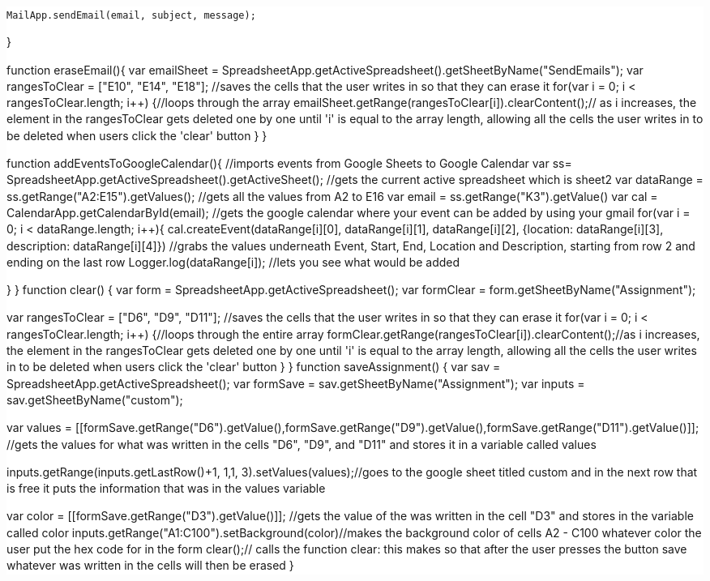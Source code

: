     MailApp.sendEmail(email, subject, message); 
}

function eraseEmail(){
  var emailSheet = SpreadsheetApp.getActiveSpreadsheet().getSheetByName("SendEmails");
  var rangesToClear = ["E10", "E14", "E18"]; //saves the cells that the user writes in so that they can erase it
  for(var i = 0; i < rangesToClear.length; i++) {//loops through the array 
    emailSheet.getRange(rangesToClear[i]).clearContent();// as i increases, the element in the rangesToClear gets deleted one by one until 'i' is equal to the array length, allowing all the cells the user writes in to be deleted when users click the  'clear' button
  }
}

function addEventsToGoogleCalendar(){ //imports events from Google Sheets to Google Calendar
  var ss= SpreadsheetApp.getActiveSpreadsheet().getActiveSheet(); //gets the current active spreadsheet which is sheet2
  var dataRange = ss.getRange("A2:E15").getValues(); //gets all the values from A2 to E16
  var email = ss.getRange("K3").getValue()
  var cal = CalendarApp.getCalendarById(email); //gets the google calendar where your event can be added by using your gmail
  for(var i = 0; i < dataRange.length; i++){
    cal.createEvent(dataRange[i][0], dataRange[i][1], dataRange[i][2], {location: dataRange[i][3], description: dataRange[i][4]}) //grabs the values underneath Event, Start, End, Location and Description, starting from row 2 and ending on the last row
    Logger.log(dataRange[i]); //lets you see what would be added
  
  }
}
function clear() {
  var form = SpreadsheetApp.getActiveSpreadsheet();
  var formClear = form.getSheetByName("Assignment");

  var rangesToClear = ["D6", "D9", "D11"]; //saves the cells that the user writes in so that they can erase it
  for(var i = 0; i < rangesToClear.length; i++) {//loops through the entire array 
    formClear.getRange(rangesToClear[i]).clearContent();//as i increases, the element in the rangesToClear gets deleted one by one until 'i' is equal to the array length, allowing all the cells the user writes in to be deleted when users click the  'clear' button
  }
}
function saveAssignment() {
  var sav = SpreadsheetApp.getActiveSpreadsheet();
  var formSave = sav.getSheetByName("Assignment");
  var inputs = sav.getSheetByName("custom");
  
  var values = [[formSave.getRange("D6").getValue(),formSave.getRange("D9").getValue(),formSave.getRange("D11").getValue()]]; //gets the values for what was written in the cells "D6", "D9", and "D11" and stores it in a variable called values 

  inputs.getRange(inputs.getLastRow()+1, 1,1, 3).setValues(values);//goes to the google sheet titled custom and in the next row that is free it puts the information that was in the values variable 
  
  var color = [[formSave.getRange("D3").getValue()]]; //gets the value of the was written in the cell "D3" and stores in the variable called color 
  inputs.getRange("A1:C100").setBackground(color)//makes the background color of cells A2 - C100 whatever color the user put the hex code for in the form 
  clear();// calls the function clear: this makes so that after the user presses the button save whatever was written in the cells will then be erased
}
